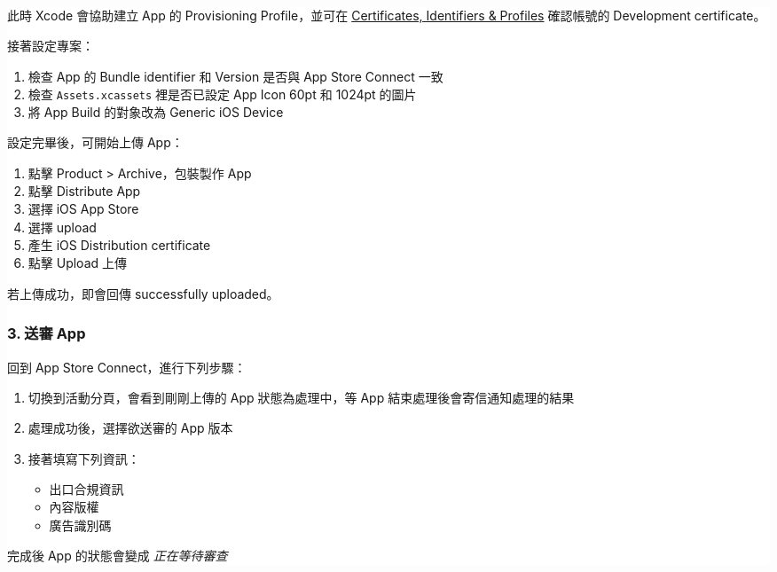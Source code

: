   此時 Xcode 會協助建立 App 的 Provisioning Profile，並可在 [Certificates, Identifiers & Profiles](https://developer.apple.com/account) 確認帳號的 Development certificate。

  接著設定專案：

  1. 檢查 App 的 Bundle identifier 和 Version 是否與 App Store Connect 一致
  2. 檢查 `Assets.xcassets` 裡是否已設定 App Icon 60pt 和 1024pt 的圖片
  3. 將 App Build 的對象改為 Generic iOS Device

  設定完畢後，可開始上傳 App：
  
  1. 點擊 Product > Archive，包裝製作 App
  2. 點擊 Distribute App
  3. 選擇 iOS App Store
  4. 選擇 upload
  5. 產生 iOS Distribution certificate
  6. 點擊 Upload 上傳

  若上傳成功，即會回傳 successfully uploaded。

### 3. 送審 App
  回到 App Store Connect，進行下列步驟：
  
  1. 切換到活動分頁，會看到剛剛上傳的 App 狀態為處理中，等 App 結束處理後會寄信通知處理的結果
  2. 處理成功後，選擇欲送審的 App 版本
  3. 接著填寫下列資訊：

      - 出口合規資訊
      - 內容版權
      - 廣告識別碼

  完成後 App 的狀態會變成 *正在等待審查*

